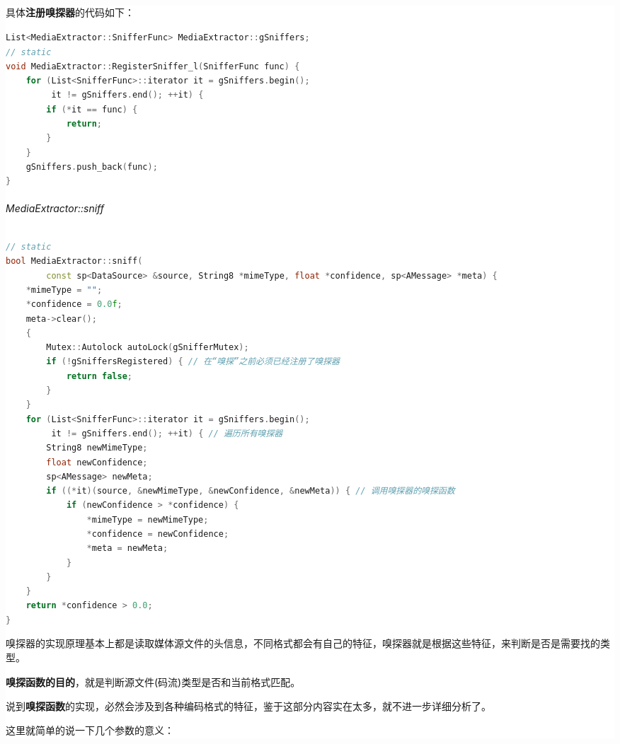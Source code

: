 具体**注册嗅探器**的代码如下：

```c++
List<MediaExtractor::SnifferFunc> MediaExtractor::gSniffers;
// static
void MediaExtractor::RegisterSniffer_l(SnifferFunc func) {
    for (List<SnifferFunc>::iterator it = gSniffers.begin();
         it != gSniffers.end(); ++it) {
        if (*it == func) {
            return;
        }
    }
    gSniffers.push_back(func);
}
```

###### MediaExtractor::sniff

```c++
// static
bool MediaExtractor::sniff(
        const sp<DataSource> &source, String8 *mimeType, float *confidence, sp<AMessage> *meta) {
    *mimeType = "";
    *confidence = 0.0f;
    meta->clear();
    {
        Mutex::Autolock autoLock(gSnifferMutex);
        if (!gSniffersRegistered) { // 在“嗅探”之前必须已经注册了嗅探器
            return false;
        }
    }
    for (List<SnifferFunc>::iterator it = gSniffers.begin();
         it != gSniffers.end(); ++it) { // 遍历所有嗅探器
        String8 newMimeType;
        float newConfidence;
        sp<AMessage> newMeta;
        if ((*it)(source, &newMimeType, &newConfidence, &newMeta)) { // 调用嗅探器的嗅探函数
            if (newConfidence > *confidence) {
                *mimeType = newMimeType;
                *confidence = newConfidence;
                *meta = newMeta;
            }
        }
    }
    return *confidence > 0.0;
}
```

嗅探器的实现原理基本上都是读取媒体源文件的头信息，不同格式都会有自己的特征，嗅探器就是根据这些特征，来判断是否是需要找的类型。

**嗅探函数的目的**，就是判断源文件(码流)类型是否和当前格式匹配。

说到**嗅探函数**的实现，必然会涉及到各种编码格式的特征，鉴于这部分内容实在太多，就不进一步详细分析了。

这里就简单的说一下几个参数的意义：
